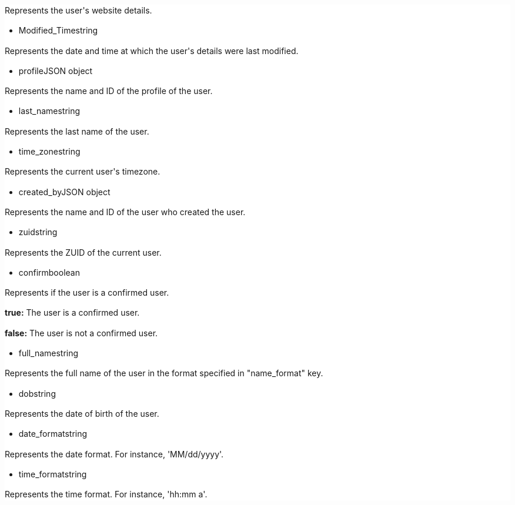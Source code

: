 Represents the user's website details.

- Modified\_Timestring



Represents the date and time at which the user's details were last modified.

- profileJSON object



Represents the name and ID of the profile of the user.

- last\_namestring



Represents the last name of the user.

- time\_zonestring



Represents the current user's timezone.

- created\_byJSON object



Represents the name and ID of the user who created the user.

- zuidstring



Represents the ZUID of the current user.

- confirmboolean



Represents if the user is a confirmed user.

**true:** The user is a confirmed user.

**false:** The user is not a confirmed user.

- full\_namestring



Represents the full name of the user in the format specified in "name\_format" key.

- dobstring



Represents the date of birth of the user.

- date\_formatstring



Represents the date format. For instance, 'MM/dd/yyyy'.

- time\_formatstring



Represents the time format. For instance, 'hh:mm a'.
